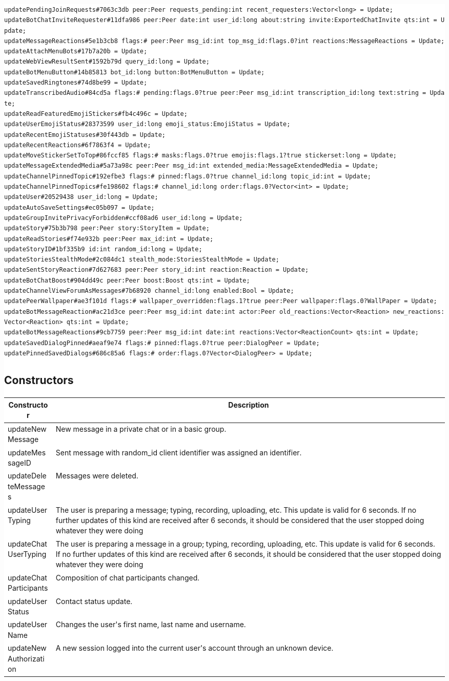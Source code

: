 ```
updatePendingJoinRequests#7063c3db peer:Peer requests_pending:int recent_requesters:Vector<long> = Update;
updateBotChatInviteRequester#11dfa986 peer:Peer date:int user_id:long about:string invite:ExportedChatInvite qts:int = Update;
updateMessageReactions#5e1b3cb8 flags:# peer:Peer msg_id:int top_msg_id:flags.0?int reactions:MessageReactions = Update;
updateAttachMenuBots#17b7a20b = Update;
updateWebViewResultSent#1592b79d query_id:long = Update;
updateBotMenuButton#14b85813 bot_id:long button:BotMenuButton = Update;
updateSavedRingtones#74d8be99 = Update;
updateTranscribedAudio#84cd5a flags:# pending:flags.0?true peer:Peer msg_id:int transcription_id:long text:string = Update;
updateReadFeaturedEmojiStickers#fb4c496c = Update;
updateUserEmojiStatus#28373599 user_id:long emoji_status:EmojiStatus = Update;
updateRecentEmojiStatuses#30f443db = Update;
updateRecentReactions#6f7863f4 = Update;
updateMoveStickerSetToTop#86fccf85 flags:# masks:flags.0?true emojis:flags.1?true stickerset:long = Update;
updateMessageExtendedMedia#5a73a98c peer:Peer msg_id:int extended_media:MessageExtendedMedia = Update;
updateChannelPinnedTopic#192efbe3 flags:# pinned:flags.0?true channel_id:long topic_id:int = Update;
updateChannelPinnedTopics#fe198602 flags:# channel_id:long order:flags.0?Vector<int> = Update;
updateUser#20529438 user_id:long = Update;
updateAutoSaveSettings#ec05b097 = Update;
updateGroupInvitePrivacyForbidden#ccf08ad6 user_id:long = Update;
updateStory#75b3b798 peer:Peer story:StoryItem = Update;
updateReadStories#f74e932b peer:Peer max_id:int = Update;
updateStoryID#1bf335b9 id:int random_id:long = Update;
updateStoriesStealthMode#2c084dc1 stealth_mode:StoriesStealthMode = Update;
updateSentStoryReaction#7d627683 peer:Peer story_id:int reaction:Reaction = Update;
updateBotChatBoost#904dd49c peer:Peer boost:Boost qts:int = Update;
updateChannelViewForumAsMessages#7b68920 channel_id:long enabled:Bool = Update;
updatePeerWallpaper#ae3f101d flags:# wallpaper_overridden:flags.1?true peer:Peer wallpaper:flags.0?WallPaper = Update;
updateBotMessageReaction#ac21d3ce peer:Peer msg_id:int date:int actor:Peer old_reactions:Vector<Reaction> new_reactions:Vector<Reaction> qts:int = Update;
updateBotMessageReactions#9cb7759 peer:Peer msg_id:int date:int reactions:Vector<ReactionCount> qts:int = Update;
updateSavedDialogPinned#aeaf9e74 flags:# pinned:flags.0?true peer:DialogPeer = Update;
updatePinnedSavedDialogs#686c85a6 flags:# order:flags.0?Vector<DialogPeer> = Update;
```

## Constructors
| Constructor | Description |
| ---- | ----------- |
| updateNewMessage | New message in a private chat or in a basic group. |
| updateMessageID | Sent message with random_id client identifier was assigned an identifier. |
| updateDeleteMessages | Messages were deleted. |
| updateUserTyping | The user is preparing a message; typing, recording, uploading, etc. This update is valid for 6 seconds. If no further updates of this kind are received after 6 seconds, it should be considered that the user stopped doing whatever they were doing |
| updateChatUserTyping | The user is preparing a message in a group; typing, recording, uploading, etc. This update is valid for 6 seconds. If no further updates of this kind are received after 6 seconds, it should be considered that the user stopped doing whatever they were doing |
| updateChatParticipants | Composition of chat participants changed. |
| updateUserStatus | Contact status update. |
| updateUserName | Changes the user's first name, last name and username. |
| updateNewAuthorization | A new session logged into the current user's account through an unknown device. |
